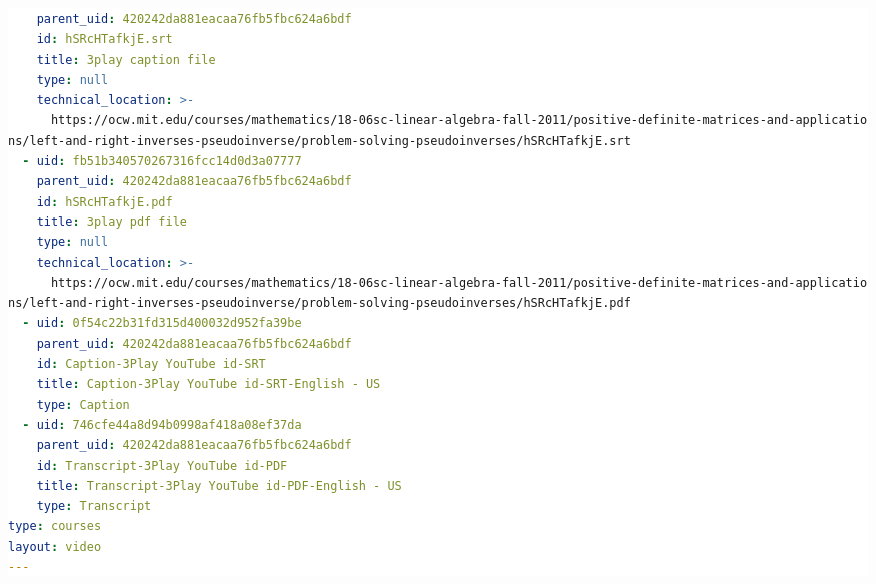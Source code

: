 ```yaml
    parent_uid: 420242da881eacaa76fb5fbc624a6bdf
    id: hSRcHTafkjE.srt
    title: 3play caption file
    type: null
    technical_location: >-
      https://ocw.mit.edu/courses/mathematics/18-06sc-linear-algebra-fall-2011/positive-definite-matrices-and-applications/left-and-right-inverses-pseudoinverse/problem-solving-pseudoinverses/hSRcHTafkjE.srt
  - uid: fb51b340570267316fcc14d0d3a07777
    parent_uid: 420242da881eacaa76fb5fbc624a6bdf
    id: hSRcHTafkjE.pdf
    title: 3play pdf file
    type: null
    technical_location: >-
      https://ocw.mit.edu/courses/mathematics/18-06sc-linear-algebra-fall-2011/positive-definite-matrices-and-applications/left-and-right-inverses-pseudoinverse/problem-solving-pseudoinverses/hSRcHTafkjE.pdf
  - uid: 0f54c22b31fd315d400032d952fa39be
    parent_uid: 420242da881eacaa76fb5fbc624a6bdf
    id: Caption-3Play YouTube id-SRT
    title: Caption-3Play YouTube id-SRT-English - US
    type: Caption
  - uid: 746cfe44a8d94b0998af418a08ef37da
    parent_uid: 420242da881eacaa76fb5fbc624a6bdf
    id: Transcript-3Play YouTube id-PDF
    title: Transcript-3Play YouTube id-PDF-English - US
    type: Transcript
type: courses
layout: video
---
```

